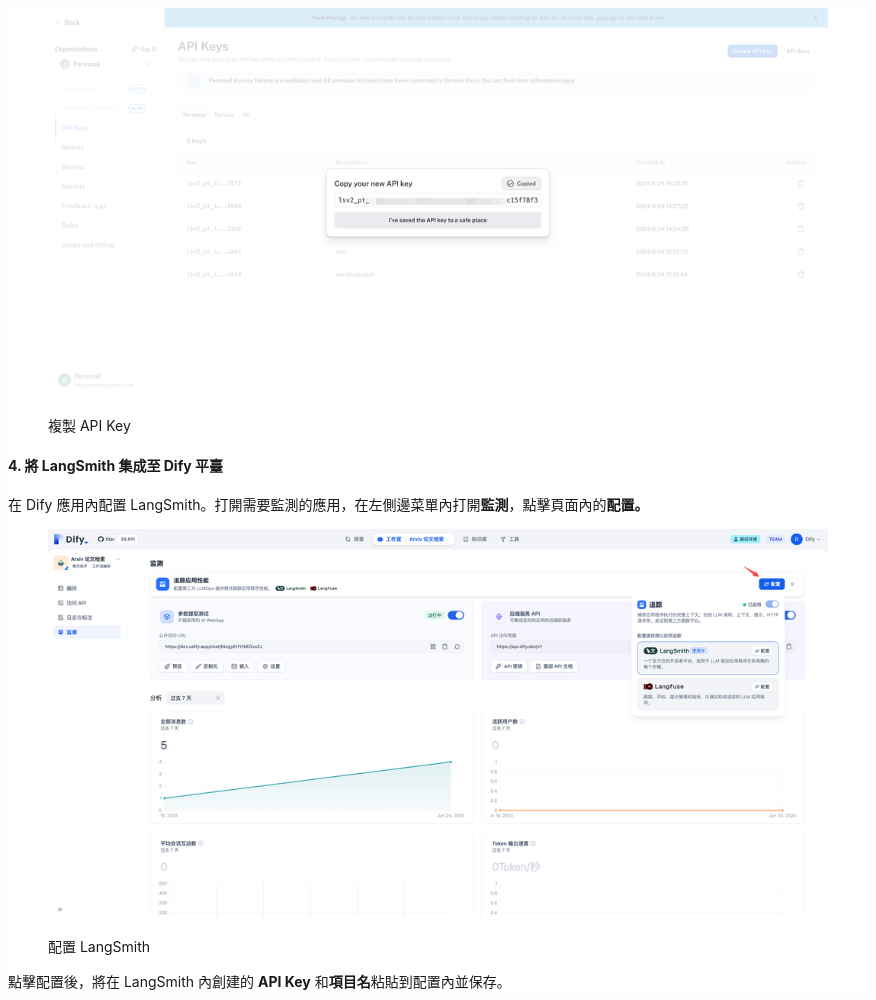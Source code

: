 <figure><img src="../../../.gitbook/assets/image (38).png" alt=""><figcaption><p>複製 API Key</p></figcaption></figure>

#### 4. 將 LangSmith 集成至 Dify 平臺

在 Dify 應用內配置 LangSmith。打開需要監測的應用，在左側邊菜單內打開**監測**，點擊頁面內的**配置。**

<figure><img src="../../../.gitbook/assets/image (40).png" alt=""><figcaption><p>配置 LangSmith</p></figcaption></figure>

點擊配置後，將在 LangSmith 內創建的 **API Key** 和**項目名**粘貼到配置內並保存。
